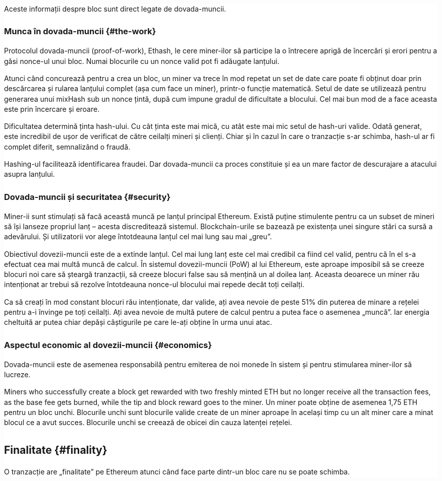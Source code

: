 Aceste informații despre bloc sunt direct legate de dovada-muncii.

### Munca în dovada-muncii {#the-work}

Protocolul dovada-muncii (proof-of-work), Ethash, le cere miner-ilor să participe la o întrecere aprigă de încercări și erori pentru a găsi nonce-ul unui bloc. Numai blocurile cu un nonce valid pot fi adăugate lanțului.

Atunci când concurează pentru a crea un bloc, un miner va trece în mod repetat un set de date care poate fi obținut doar prin descărcarea și rularea lanțului complet (așa cum face un miner), printr-o funcție matematică. Setul de date se utilizează pentru generarea unui mixHash sub un nonce țintă, după cum impune gradul de dificultate a blocului. Cel mai bun mod de a face aceasta este prin încercare și eroare.

Dificultatea determină ținta hash-ului. Cu cât ținta este mai mică, cu atât este mai mic setul de hash-uri valide. Odată generat, este incredibil de ușor de verificat de către ceilalți mineri și clienți. Chiar și în cazul în care o tranzacție s-ar schimba, hash-ul ar fi complet diferit, semnalizând o fraudă.

Hashing-ul facilitează identificarea fraudei. Dar dovada-muncii ca proces constituie și ea un mare factor de descurajare a atacului asupra lanțului.

### Dovada-muncii și securitatea {#security}

Miner-ii sunt stimulați să facă această muncă pe lanțul principal Ethereum. Există puține stimulente pentru ca un subset de mineri să își lanseze propriul lanț – acesta discreditează sistemul. Blockchain-urile se bazează pe existența unei singure stări ca sursă a adevărului. Și utilizatorii vor alege întotdeauna lanțul cel mai lung sau mai „greu”.

Obiectivul dovezii-muncii este de a extinde lanțul. Cel mai lung lanț este cel mai credibil ca fiind cel valid, pentru că în el s-a efectuat cea mai multă muncă de calcul. În sistemul dovezii-muncii (PoW) al lui Ethereum, este aproape imposibil să se creeze blocuri noi care să șteargă tranzacții, să creeze blocuri false sau să mențină un al doilea lanț. Aceasta deoarece un miner rău intenționat ar trebui să rezolve întotdeauna nonce-ul blocului mai repede decât toți ceilalți.

Ca să creați în mod constant blocuri rău intenționate, dar valide, ați avea nevoie de peste 51% din puterea de minare a rețelei pentru a-i învinge pe toți ceilalți. Ați avea nevoie de multă putere de calcul pentru a putea face o asemenea „muncă”. Iar energia cheltuită ar putea chiar depăși câștigurile pe care le-ați obține în urma unui atac.

### Aspectul economic al dovezii-muncii {#economics}

Dovada-muncii este de asemenea responsabilă pentru emiterea de noi monede în sistem și pentru stimularea miner-ilor să lucreze.

Miners who successfully create a block get rewarded with two freshly minted ETH but no longer receive all the transaction fees, as the base fee gets burned, while the tip and block reward goes to the miner. Un miner poate obține de asemenea 1,75 ETH pentru un bloc unchi. Blocurile unchi sunt blocurile valide create de un miner aproape în același timp cu un alt miner care a minat blocul ce a avut succes. Blocurile unchi se creează de obicei din cauza latenței rețelei.

## Finalitate {#finality}

O tranzacție are „finalitate” pe Ethereum atunci când face parte dintr-un bloc care nu se poate schimba.
